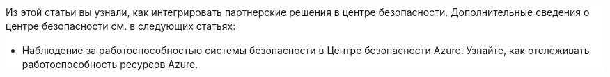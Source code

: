 Из этой статьи вы узнали, как интегрировать партнерские решения в центре безопасности. Дополнительные сведения о центре безопасности см. в следующих статьях:

* [Наблюдение за работоспособностью системы безопасности в Центре безопасности Azure](security-center-monitoring.md). Узнайте, как отслеживать работоспособность ресурсов Azure.